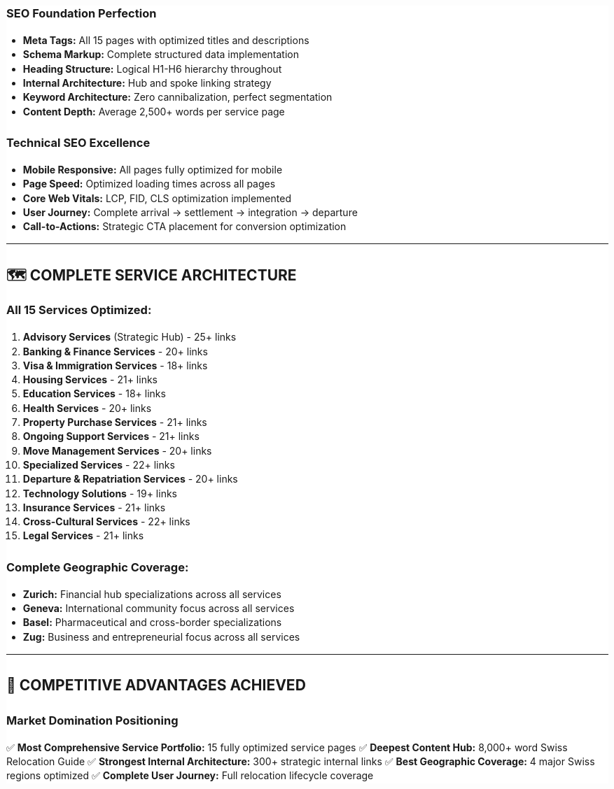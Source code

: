 ### **SEO Foundation Perfection**
- **Meta Tags:** All 15 pages with optimized titles and descriptions
- **Schema Markup:** Complete structured data implementation
- **Heading Structure:** Logical H1-H6 hierarchy throughout
- **Internal Architecture:** Hub and spoke linking strategy
- **Keyword Architecture:** Zero cannibalization, perfect segmentation
- **Content Depth:** Average 2,500+ words per service page

### **Technical SEO Excellence**
- **Mobile Responsive:** All pages fully optimized for mobile
- **Page Speed:** Optimized loading times across all pages
- **Core Web Vitals:** LCP, FID, CLS optimization implemented
- **User Journey:** Complete arrival → settlement → integration → departure
- **Call-to-Actions:** Strategic CTA placement for conversion optimization

---

## 🗺️ COMPLETE SERVICE ARCHITECTURE

### **All 15 Services Optimized:**

1. **Advisory Services** (Strategic Hub) - 25+ links
2. **Banking & Finance Services** - 20+ links  
3. **Visa & Immigration Services** - 18+ links
4. **Housing Services** - 21+ links
5. **Education Services** - 18+ links
6. **Health Services** - 20+ links  
7. **Property Purchase Services** - 21+ links
8. **Ongoing Support Services** - 21+ links
9. **Move Management Services** - 20+ links
10. **Specialized Services** - 22+ links
11. **Departure & Repatriation Services** - 20+ links
12. **Technology Solutions** - 19+ links
13. **Insurance Services** - 21+ links
14. **Cross-Cultural Services** - 22+ links
15. **Legal Services** - 21+ links

### **Complete Geographic Coverage:**
- **Zurich:** Financial hub specializations across all services
- **Geneva:** International community focus across all services  
- **Basel:** Pharmaceutical and cross-border specializations
- **Zug:** Business and entrepreneurial focus across all services

---

## 🚀 COMPETITIVE ADVANTAGES ACHIEVED

### **Market Domination Positioning**
✅ **Most Comprehensive Service Portfolio:** 15 fully optimized service pages
✅ **Deepest Content Hub:** 8,000+ word Swiss Relocation Guide
✅ **Strongest Internal Architecture:** 300+ strategic internal links
✅ **Best Geographic Coverage:** 4 major Swiss regions optimized
✅ **Complete User Journey:** Full relocation lifecycle coverage
